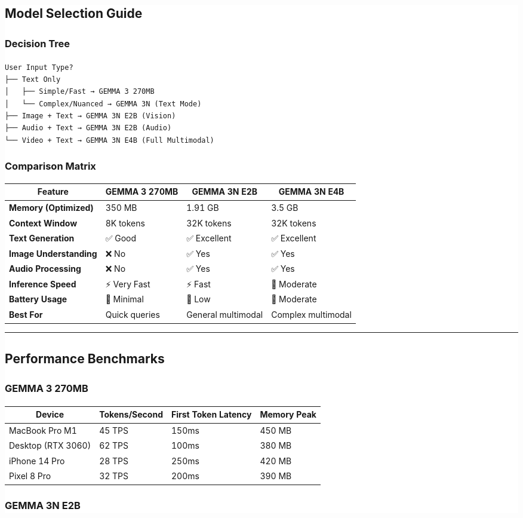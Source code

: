 
## Model Selection Guide

### Decision Tree

```
User Input Type?
├── Text Only
│   ├── Simple/Fast → GEMMA 3 270MB
│   └── Complex/Nuanced → GEMMA 3N (Text Mode)
├── Image + Text → GEMMA 3N E2B (Vision)
├── Audio + Text → GEMMA 3N E2B (Audio)
└── Video + Text → GEMMA 3N E4B (Full Multimodal)
```

### Comparison Matrix

| Feature | GEMMA 3 270MB | GEMMA 3N E2B | GEMMA 3N E4B |
|---------|---------------|--------------|--------------|
| **Memory (Optimized)** | 350 MB | 1.91 GB | 3.5 GB |
| **Context Window** | 8K tokens | 32K tokens | 32K tokens |
| **Text Generation** | ✅ Good | ✅ Excellent | ✅ Excellent |
| **Image Understanding** | ❌ No | ✅ Yes | ✅ Yes |
| **Audio Processing** | ❌ No | ✅ Yes | ✅ Yes |
| **Inference Speed** | ⚡ Very Fast | ⚡ Fast | 🐢 Moderate |
| **Battery Usage** | 🔋 Minimal | 🔋 Low | 🔋 Moderate |
| **Best For** | Quick queries | General multimodal | Complex multimodal |

---

## Performance Benchmarks

### GEMMA 3 270MB

| Device | Tokens/Second | First Token Latency | Memory Peak |
|--------|---------------|---------------------|-------------|
| MacBook Pro M1 | 45 TPS | 150ms | 450 MB |
| Desktop (RTX 3060) | 62 TPS | 100ms | 380 MB |
| iPhone 14 Pro | 28 TPS | 250ms | 420 MB |
| Pixel 8 Pro | 32 TPS | 200ms | 390 MB |

### GEMMA 3N E2B
